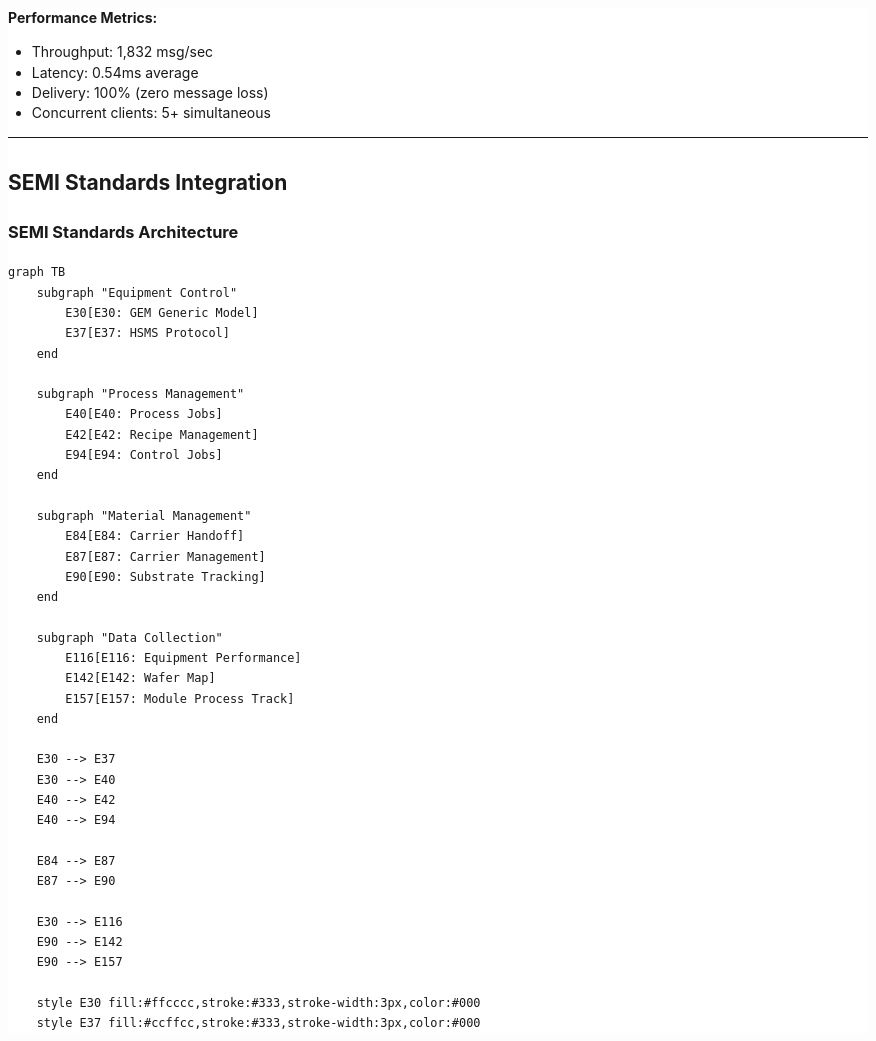 **Performance Metrics:**
- Throughput: 1,832 msg/sec
- Latency: 0.54ms average
- Delivery: 100% (zero message loss)
- Concurrent clients: 5+ simultaneous

---

## SEMI Standards Integration

### SEMI Standards Architecture

```mermaid
graph TB
    subgraph "Equipment Control"
        E30[E30: GEM Generic Model]
        E37[E37: HSMS Protocol]
    end

    subgraph "Process Management"
        E40[E40: Process Jobs]
        E42[E42: Recipe Management]
        E94[E94: Control Jobs]
    end

    subgraph "Material Management"
        E84[E84: Carrier Handoff]
        E87[E87: Carrier Management]
        E90[E90: Substrate Tracking]
    end

    subgraph "Data Collection"
        E116[E116: Equipment Performance]
        E142[E142: Wafer Map]
        E157[E157: Module Process Track]
    end

    E30 --> E37
    E30 --> E40
    E40 --> E42
    E40 --> E94

    E84 --> E87
    E87 --> E90

    E30 --> E116
    E90 --> E142
    E90 --> E157

    style E30 fill:#ffcccc,stroke:#333,stroke-width:3px,color:#000
    style E37 fill:#ccffcc,stroke:#333,stroke-width:3px,color:#000
```

